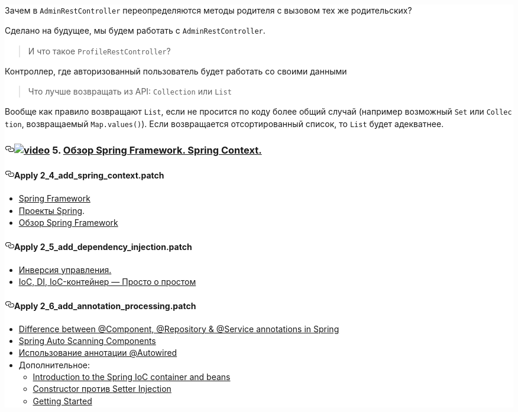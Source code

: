 <p>Зачем в <code>AdminRestController</code> переопределяются методы родителя с вызовом тех же родительских?</p>
</blockquote>
<p>Сделано на будущее, мы будем работать с <code>AdminRestController</code>.</p>
<blockquote>
<p>И что такое <code>ProfileRestController</code>?</p>
</blockquote>
<p>Контроллер, где авторизованный пользователь будет работать со своими данными</p>
<blockquote>
<p>Что лучше возвращать из API: <code>Collection</code> или <code>List</code></p>
</blockquote>
<p>Вообще как правило возвращают <code>List</code>, если не просится по коду более общий случай (например возможный <code>Set</code> или <code>Collection</code>, возвращаемый <code>Map.values()</code>). Если возвращается отсортированный список, то <code>List</code> будет адекватнее.</p>
<h3><a href="#-5-Обзор--spring-framework-spring-context" aria-hidden="true" class="anchor" id="user-content--5-Обзор--spring-framework-spring-context"><svg aria-hidden="true" class="octicon octicon-link" height="16" version="1.1" viewBox="0 0 16 16" width="16"><path fill-rule="evenodd" d="M4 9h1v1H4c-1.5 0-3-1.69-3-3.5S2.55 3 4 3h4c1.45 0 3 1.69 3 3.5 0 1.41-.91 2.72-2 3.25V8.59c.58-.45 1-1.27 1-2.09C10 5.22 8.98 4 8 4H4c-.98 0-2 1.22-2 2.5S3 9 4 9zm9-3h-1v1h1c1 0 2 1.22 2 2.5S13.98 12 13 12H9c-.98 0-2-1.22-2-2.5 0-.83.42-1.64 1-2.09V6.25c-1.09.53-2 1.84-2 3.25C6 11.31 7.55 13 9 13h4c1.45 0 3-1.69 3-3.5S14.5 6 13 6z"></path></svg></a><a href="https://cloud.githubusercontent.com/assets/13649199/13672715/06dbc6ce-e6e7-11e5-81a9-04fbddb9e488.png" target="_blank"><img src="https://cloud.githubusercontent.com/assets/13649199/13672715/06dbc6ce-e6e7-11e5-81a9-04fbddb9e488.png" alt="video" style="max-width:100%;"></a> 5. <a href="https://drive.google.com/file/d/1fBSLGEbc7YXBbmr_EwEHltCWNW_pUmIH">Обзор  Spring Framework. Spring Context.</a></h3>
<h4><a href="#apply-2_4_add_spring_contextpatch" aria-hidden="true" class="anchor" id="user-content-apply-2_4_add_spring_contextpatch"><svg aria-hidden="true" class="octicon octicon-link" height="16" version="1.1" viewBox="0 0 16 16" width="16"><path fill-rule="evenodd" d="M4 9h1v1H4c-1.5 0-3-1.69-3-3.5S2.55 3 4 3h4c1.45 0 3 1.69 3 3.5 0 1.41-.91 2.72-2 3.25V8.59c.58-.45 1-1.27 1-2.09C10 5.22 8.98 4 8 4H4c-.98 0-2 1.22-2 2.5S3 9 4 9zm9-3h-1v1h1c1 0 2 1.22 2 2.5S13.98 12 13 12H9c-.98 0-2-1.22-2-2.5 0-.83.42-1.64 1-2.09V6.25c-1.09.53-2 1.84-2 3.25C6 11.31 7.55 13 9 13h4c1.45 0 3-1.69 3-3.5S14.5 6 13 6z"></path></svg></a>Apply 2_4_add_spring_context.patch</h4>
<ul>
<li><a href="http://en.wikipedia.org/wiki/Spring_Framework">Spring Framework</a></li>
<li><a href="http://spring.io/projects">Проекты Spring</a>.</li>
<li><a href="http://docs.spring.io/spring/docs/current/spring-framework-reference/html/overview.html">Обзор Spring Framework</a></li>
</ul>
<h4><a href="#apply-2_5_add_dependency_injectionpatch" aria-hidden="true" class="anchor" id="user-content-apply-2_5_add_dependency_injectionpatch"><svg aria-hidden="true" class="octicon octicon-link" height="16" version="1.1" viewBox="0 0 16 16" width="16"><path fill-rule="evenodd" d="M4 9h1v1H4c-1.5 0-3-1.69-3-3.5S2.55 3 4 3h4c1.45 0 3 1.69 3 3.5 0 1.41-.91 2.72-2 3.25V8.59c.58-.45 1-1.27 1-2.09C10 5.22 8.98 4 8 4H4c-.98 0-2 1.22-2 2.5S3 9 4 9zm9-3h-1v1h1c1 0 2 1.22 2 2.5S13.98 12 13 12H9c-.98 0-2-1.22-2-2.5 0-.83.42-1.64 1-2.09V6.25c-1.09.53-2 1.84-2 3.25C6 11.31 7.55 13 9 13h4c1.45 0 3-1.69 3-3.5S14.5 6 13 6z"></path></svg></a>Apply 2_5_add_dependency_injection.patch</h4>
<ul>
<li><a href="https://ru.wikipedia.org/wiki/Инверсия_управления">Инверсия управления.</a></li>
<li><a href="http://habrahabr.ru/post/131993/">IoC, DI, IoC-контейнер — Просто о простом</a></li>
</ul>
<h4><a href="#apply-2_6_add_annotation_processingpatch" aria-hidden="true" class="anchor" id="user-content-apply-2_6_add_annotation_processingpatch"><svg aria-hidden="true" class="octicon octicon-link" height="16" version="1.1" viewBox="0 0 16 16" width="16"><path fill-rule="evenodd" d="M4 9h1v1H4c-1.5 0-3-1.69-3-3.5S2.55 3 4 3h4c1.45 0 3 1.69 3 3.5 0 1.41-.91 2.72-2 3.25V8.59c.58-.45 1-1.27 1-2.09C10 5.22 8.98 4 8 4H4c-.98 0-2 1.22-2 2.5S3 9 4 9zm9-3h-1v1h1c1 0 2 1.22 2 2.5S13.98 12 13 12H9c-.98 0-2-1.22-2-2.5 0-.83.42-1.64 1-2.09V6.25c-1.09.53-2 1.84-2 3.25C6 11.31 7.55 13 9 13h4c1.45 0 3-1.69 3-3.5S14.5 6 13 6z"></path></svg></a>Apply 2_6_add_annotation_processing.patch</h4>
<ul>
<li><a href="http://stackoverflow.com/questions/6827752/whats-the-difference-between-component-repository-service-annotations-in">Difference
between @Component, @Repository &amp; @Service annotations in Spring</a></li>
<li><a href="http://www.mkyong.com/spring/spring-auto-scanning-components/">Spring Auto Scanning Components</a></li>
<li><a href="http://www.seostella.com/ru/article/2012/02/12/ispolzovanie-annotacii-autowired-v-spring-3.html">Использование аннотации @Autowired</a></li>
<li>Дополнительное:
<ul>
<li><a href="http://docs.spring.io/spring/docs/current/spring-framework-reference/html/beans.html">Introduction to the Spring IoC container
and beans</a></li>
<li><a href="http://it.vaclav.kiev.ua/2010/12/25/spring-framework-for-begginers-part-7/">Constructor против Setter Injection </a></li>
<li><a href="https://spring.io/guides">Getting Started</a></li>